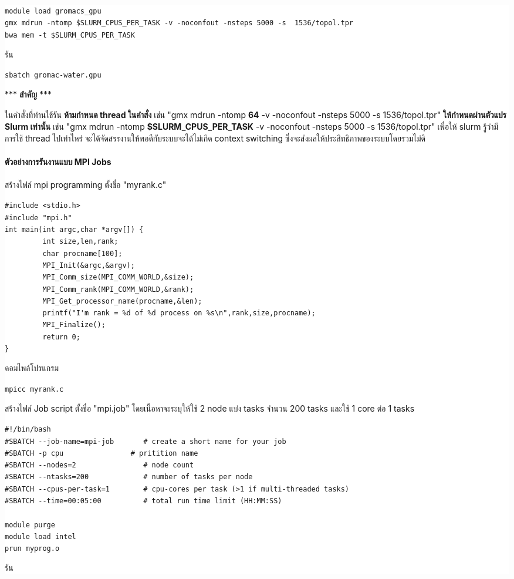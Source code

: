     module load gromacs_gpu
    gmx mdrun -ntomp $SLURM_CPUS_PER_TASK -v -noconfout -nsteps 5000 -s  1536/topol.tpr
    bwa mem -t $SLURM_CPUS_PER_TASK 

รัน 

    sbatch gromac-water.gpu

*** **สำคัญ** ***

ในคำสั่งที่ท่านใช้รัน **ห้ามกำหนด thread ในคำสั่ง** เช่น "gmx mdrun -ntomp **64** -v -noconfout -nsteps 5000 -s  1536/topol.tpr" **ให้กำหนดผ่านตัวแปร Slurm เท่านั้น** เช่น "gmx mdrun -ntomp **$SLURM_CPUS_PER_TASK** -v -noconfout -nsteps 5000 -s  1536/topol.tpr" เพื่อให้ slurm รู้ว่ามีการใช้ thread ไปเท่าไหร่ จะได้จัดสรรงานให้พอดีกับระบบจะได้ไม่เกิด context switching ซึ่งจะส่งผลให้ประสิทธิภาพของระบบโดยรวมไม่ดี




#### ตัวอย่างการรันงานแบบ MPI Jobs

สร้างไฟล์ mpi programming ตั้งชื่อ "myrank.c"
   
    #include <stdio.h>
    #include "mpi.h"
    int main(int argc,char *argv[]) {
             int size,len,rank;
             char procname[100];
             MPI_Init(&argc,&argv);
             MPI_Comm_size(MPI_COMM_WORLD,&size);
             MPI_Comm_rank(MPI_COMM_WORLD,&rank);
             MPI_Get_processor_name(procname,&len);
             printf("I'm rank = %d of %d process on %s\n",rank,size,procname);
             MPI_Finalize();
             return 0;
    }

คอมไพล์โปรแกรม

    mpicc myrank.c

สร้างไฟล์ Job script ตั้งชื่อ "mpi.job" โดยเนื้อหาจะระบุให้ใช้ 2 node แบ่ง tasks จำนวน 200 tasks และใช้ 1 core ต่อ 1 tasks

    #!/bin/bash
    #SBATCH --job-name=mpi-job       # create a short name for your job
    #SBATCH -p cpu                # pritition name
    #SBATCH --nodes=2                # node count
    #SBATCH --ntasks=200             # number of tasks per node
    #SBATCH --cpus-per-task=1        # cpu-cores per task (>1 if multi-threaded tasks)
    #SBATCH --time=00:05:00          # total run time limit (HH:MM:SS)

    module purge
    module load intel
    prun myprog.o

รัน
    
